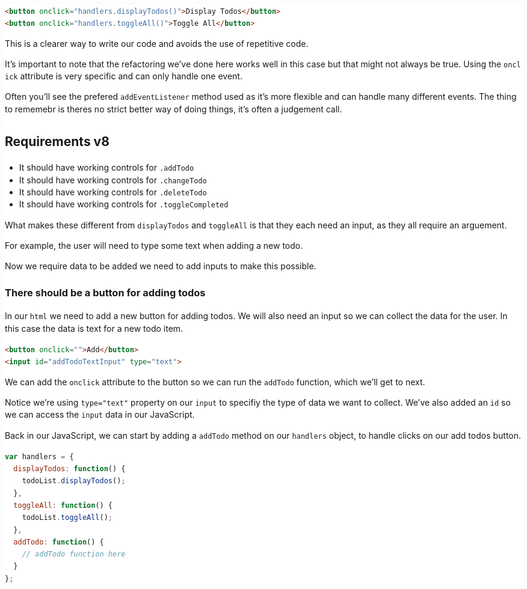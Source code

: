 ```html
<button onclick="handlers.displayTodos()">Display Todos</button>
<button onclick="handlers.toggleAll()">Toggle All</button>
```

This is a clearer way to write our code and avoids the use of repetitive code.

It’s important to note that the refactoring we’ve done here works well in this case but that might not always be true. Using the `onclick` attribute is very specific and can only handle one event.

Often you’ll see the prefered `addEventListener` method used as it’s more flexible and can handle many different events. The thing to rememebr is theres no strict better way of doing things, it’s often a judgement call.

## Requirements v8

- It should have working controls for `.addTodo`
- It should have working controls for `.changeTodo`
- It should have working controls for `.deleteTodo`
- It should have working controls for `.toggleCompleted`

What makes these different from `displayTodos` and `toggleAll` is that they each need an input, as they all require an arguement.

For example, the user will need to type some text when adding a new todo.

Now we require data to be added we need to add inputs to make this possible.

### There should be a button for adding todos

In our `html` we need to add a new button for adding todos. We will also need an input so we can collect the data for the user. In this case the data is text for a new todo item.

```html
<button onclick="">Add</button>
<input id="addTodoTextInput" type="text">
```

We can add the `onclick` attribute to the button so we can run the `addTodo` function, which we’ll get to next.

Notice we’re using `type="text"` property on our `input` to specifiy the type of data we want to collect. We’ve also added an `id` so we can access the `input` data in our JavaScript.

Back in our JavaScript, we can start by adding a `addTodo` method on our `handlers` object, to handle clicks on our add todos button.

```javascript
var handlers = {
  displayTodos: function() {
    todoList.displayTodos();
  },
  toggleAll: function() {
    todoList.toggleAll();
  },
  addTodo: function() {
    // addTodo function here
  }
};
```
